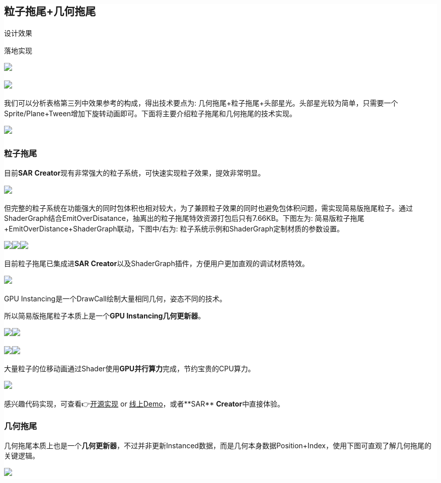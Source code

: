 粒子拖尾+几何拖尾
---------

设计效果

落地实现

![](/images/jueJin/f5e3a3736c7b41a.png)

![](/images/jueJin/d7e336a7239d463.png)

我们可以分析表格第三列中效果参考的构成，得出技术要点为: 几何拖尾+粒子拖尾+头部星光。头部星光较为简单，只需要一个Sprite/Plane+Tween增加下旋转动画即可。下面将主要介绍粒子拖尾和几何拖尾的技术实现。

![](/images/jueJin/67db7c938b424ff.png)

### 粒子拖尾

目前**SAR** **Creator**现有非常强大的粒子系统，可快速实现粒子效果，提效非常明显。

![](/images/jueJin/b84b19edeb13413.png)

但完整的粒子系统在功能强大的同时包体积也相对较大，为了兼顾粒子效果的同时也避免包体积问题，需实现简易版拖尾粒子。通过ShaderGraph结合EmitOverDisatance，抽离出的粒子拖尾特效资源打包后只有7.66KB。下图左为: 简易版粒子拖尾+EmitOverDistance+ShaderGraph联动，下图中/右为: 粒子系统示例和ShaderGraph定制材质的参数设置。

![](/images/jueJin/6b881a81ce2b429.png)![](/images/jueJin/7a46add4b6834c2.png)![](/images/jueJin/8b4ae2756208410.png)

目前粒子拖尾已集成进**SAR** **Creator**以及ShaderGraph插件，方便用户更加直观的调试材质特效。

![](/images/jueJin/6c941fb388c6486.png)

GPU Instancing是一个DrawCall绘制大量相同几何，姿态不同的技术。

所以简易版拖尾粒子本质上是一个**GPU Instancing几何更新器**。

![](/images/jueJin/af41677675574f1.png)![](/images/jueJin/39b831bd0be642c.png)

![](/images/jueJin/9785b28f4bfa450.png)![](/images/jueJin/a482b9fde8134ab.png)

大量粒子的位移动画通过Shader使用**GPU并行算力**完成，节约宝贵的CPU算力。

![](/images/jueJin/f2b1a9dccbd4473.png)

感兴趣代码实现，可查看👉[开源实现](https://link.juejin.cn?target=https%3A%2F%2Fgithub.com%2Fdeepkolos%2Fthree-js-trail "https://github.com/deepkolos/three-js-trail") or [线上Demo](https://link.juejin.cn?target=https%3A%2F%2Fdeepkolos.github.io%2Fthree-js-trail%2F "https://deepkolos.github.io/three-js-trail/")，或者**SAR** **Creator**中直接体验。

### 几何拖尾

几何拖尾本质上也是一个**几何更新器**，不过并非更新Instanced数据，而是几何本身数据Position+Index，使用下图可直观了解几何拖尾的关键逻辑。

![](/images/jueJin/e14d6a41c1f94e0.png)
